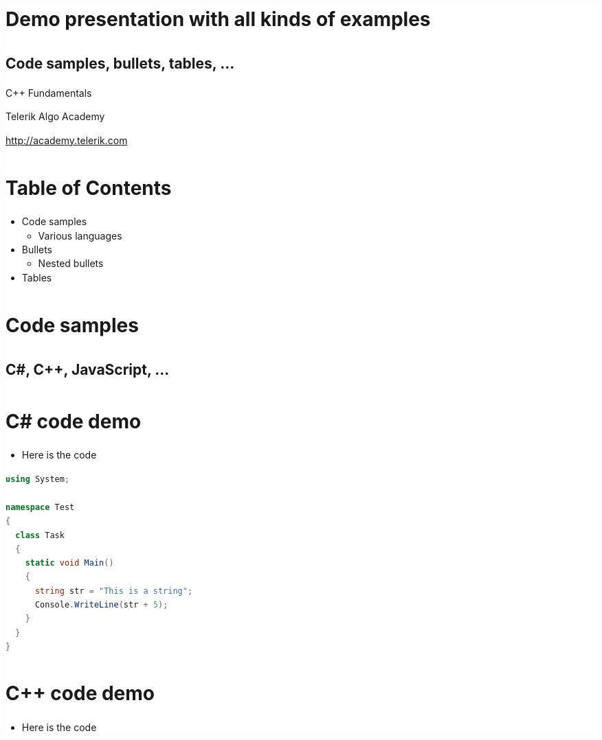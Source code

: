 

# Demo presentation with all kinds of examples
## Code samples, bullets, tables, ...
<div class="signature">
    <p class="signature-course">C++ Fundamentals</p>
    <p class="signature-initiative">Telerik Algo Academy</p>
    <a href="http://academy.telerik.com" class="signature-link">http://academy.telerik.com</a>
</div>



# Table of Contents
- Code samples
  - Various languages
- Bullets
  - Nested bullets
- Tables



# Code samples
## C#, C++, JavaScript, ...


# C# code demo
- Here is the code

```cs
using System;

namespace Test
{
  class Task
  {
    static void Main()
    {
      string str = "This is a string";
      Console.WriteLine(str + 5);
    }
  }
}
```

# C++ code demo
- Here is the code
